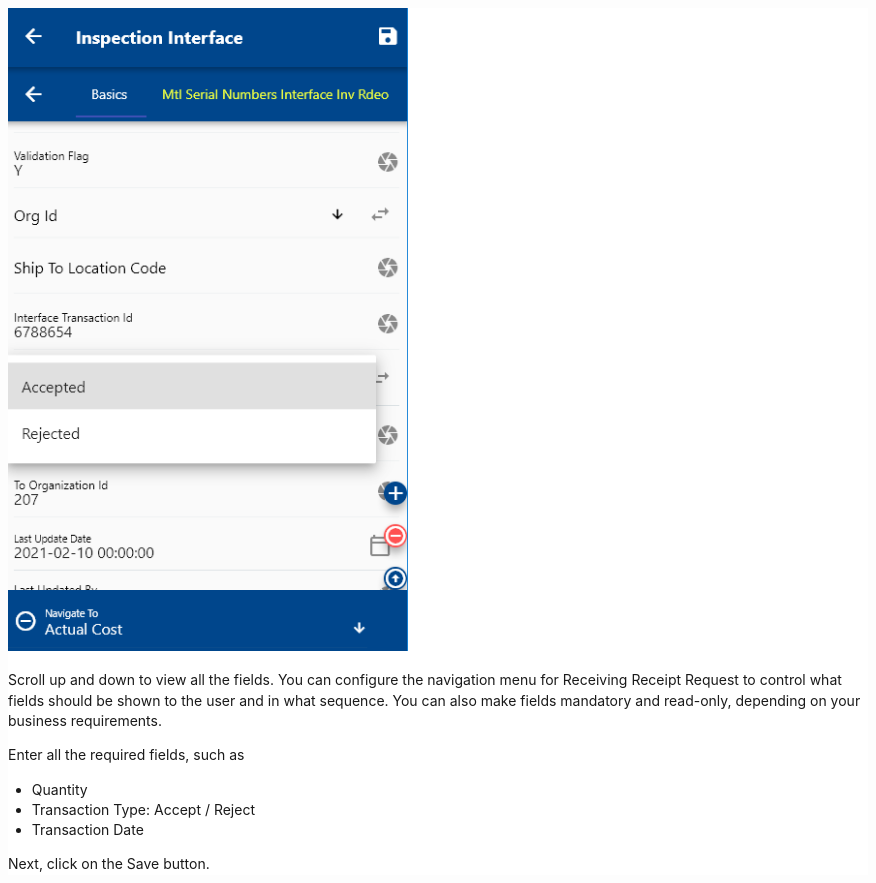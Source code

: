 <img src="/images/ScreenShots/ebs/inv/po_inspection/po_inspection_09.png" width="400"/>



Scroll up and down to view all the fields. You can configure the navigation menu for Receiving Receipt Request to control what fields should be shown to the user and in what sequence. You can also make fields mandatory and read-only, depending on your business requirements.

Enter all the required fields, such as 
* Quantity
* Transaction Type: Accept / Reject
* Transaction Date

Next, click on the Save button. 
